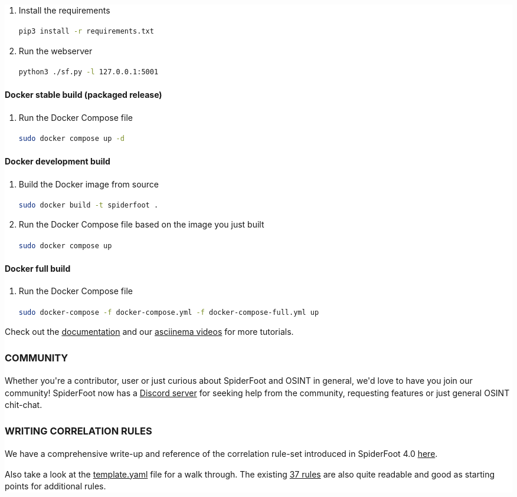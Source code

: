 1. Install the requirements

    ```bash
    pip3 install -r requirements.txt
    ```

1. Run the webserver

    ```bash
    python3 ./sf.py -l 127.0.0.1:5001
    ```

#### Docker stable build (packaged release)

1. Run the Docker Compose file

    ```bash
    sudo docker compose up -d
    ```

#### Docker development build

1. Build the Docker image from source

    ```bash
    sudo docker build -t spiderfoot .
    ```

1. Run the Docker Compose file based on the image you just built

    ```bash
    sudo docker compose up
    ```

#### Docker full build

1. Run the Docker Compose file

    ```bash
    sudo docker-compose -f docker-compose.yml -f docker-compose-full.yml up
    ```

Check out the [documentation](https://www.spiderfoot.net/documentation) and our [asciinema videos](https://asciinema.org/~spiderfoot) for more tutorials.

### COMMUNITY

Whether you're a contributor, user or just curious about SpiderFoot and OSINT in general, we'd love to have you join our community! SpiderFoot now has a [Discord server](https://discord.gg/vyvztrG) for seeking help from the community, requesting features or just general OSINT chit-chat.

### WRITING CORRELATION RULES

We have a comprehensive write-up and reference of the correlation rule-set introduced in SpiderFoot 4.0 [here](/correlations/README.md).

Also take a look at the [template.yaml](/correlations/template.yaml) file for a walk through. The existing [37 rules](/correlations) are also quite readable and good as starting points for additional rules.
